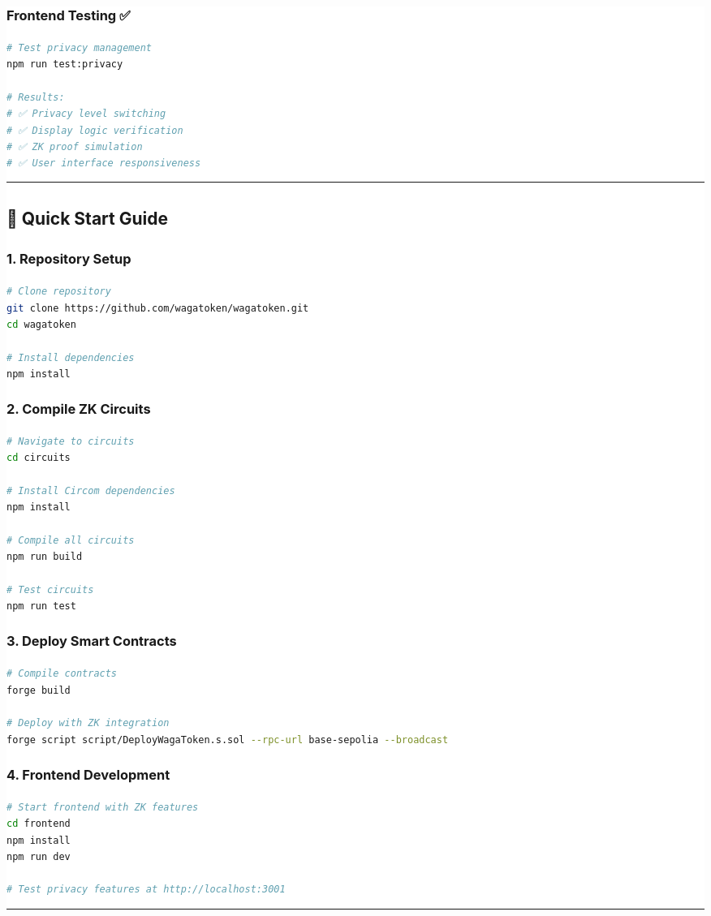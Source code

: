 ### **Frontend Testing** ✅
```bash
# Test privacy management
npm run test:privacy

# Results:
# ✅ Privacy level switching
# ✅ Display logic verification
# ✅ ZK proof simulation
# ✅ User interface responsiveness
```

---

## 🚀 **Quick Start Guide**

### **1. Repository Setup**
```bash
# Clone repository
git clone https://github.com/wagatoken/wagatoken.git
cd wagatoken

# Install dependencies
npm install
```

### **2. Compile ZK Circuits**
```bash
# Navigate to circuits
cd circuits

# Install Circom dependencies  
npm install

# Compile all circuits
npm run build

# Test circuits
npm run test
```

### **3. Deploy Smart Contracts**
```bash
# Compile contracts
forge build

# Deploy with ZK integration
forge script script/DeployWagaToken.s.sol --rpc-url base-sepolia --broadcast
```

### **4. Frontend Development**
```bash
# Start frontend with ZK features
cd frontend
npm install
npm run dev

# Test privacy features at http://localhost:3001
```

---